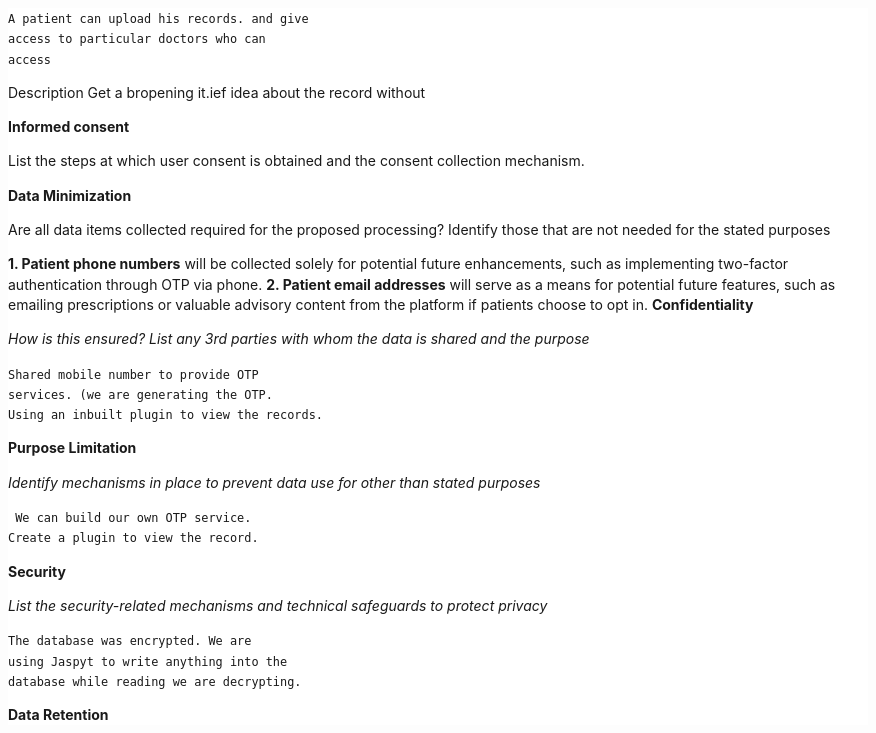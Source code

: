 ```
A patient can upload his records. and give
access to particular doctors who can
access
```

Description Get a bropening it.ief idea about the record without

**Informed consent**

List the steps at which user consent is
obtained and the consent collection
mechanism.

**Data Minimization**

Are all data items collected required for the
proposed processing? Identify those that
are not needed for the stated purposes 

**1. Patient phone numbers** will be
collected solely for potential future
enhancements, such as implementing
two-factor authentication through OTP via
phone.
**2. Patient email addresses** will serve as a
means for potential future features, such
as emailing prescriptions or valuable
advisory content from the platform if
patients choose to opt in.
**Confidentiality**

_How is this ensured? List any 3rd parties
with whom the data is shared and the
purpose_

```
Shared mobile number to provide OTP
services. (we are generating the OTP.
Using an inbuilt plugin to view the records.
```
**Purpose Limitation**

_Identify mechanisms in place to prevent
data use for other than stated purposes_

```
 We can build our own OTP service.
Create a plugin to view the record.
```
**Security**

_List the security-related mechanisms and
technical safeguards to protect privacy_

```
The database was encrypted. We are
using Jaspyt to write anything into the
database while reading we are decrypting.
```
**Data Retention**
